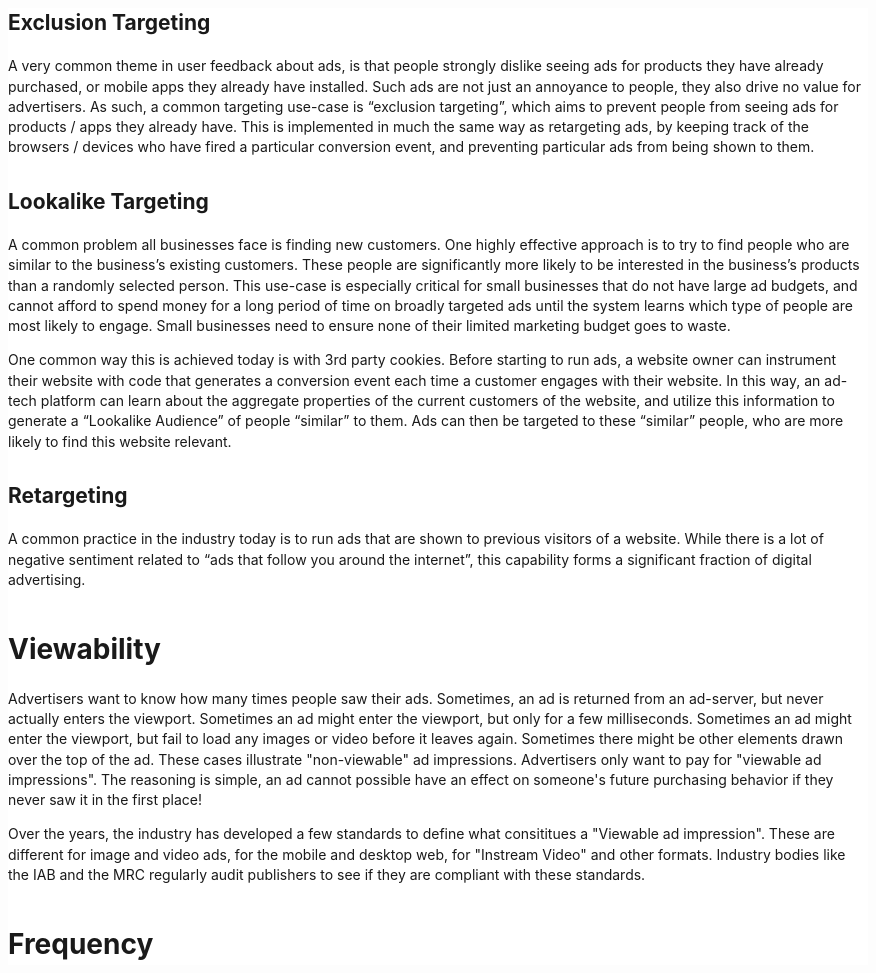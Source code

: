 ## Exclusion Targeting

A very common theme in user feedback about ads, is that people strongly dislike seeing ads for products they have already purchased, or mobile apps they already have installed. Such ads are not just an annoyance to people, they also drive no value for advertisers. As such, a common targeting use-case is “exclusion targeting”, which aims to prevent people from seeing ads for products / apps they already have. This is implemented in much the same way as retargeting ads, by keeping track of the browsers / devices who have fired a particular conversion event, and preventing particular ads from being shown to them.

## Lookalike Targeting

A common problem all businesses face is finding new customers. One highly effective approach is to try to find people who are similar to the business’s existing customers. These people are significantly more likely to be interested in the business’s products than a randomly selected person. This use-case is especially critical for small businesses that do not have large ad budgets, and cannot afford to spend money for a long period of time on broadly targeted ads until the system learns which type of people are most likely to engage. Small businesses need to ensure none of their limited marketing budget goes to waste. 

One common way this is achieved today is with 3rd party cookies. Before starting to run ads, a website owner can instrument their website with code that generates a conversion event each time a customer engages with their website. In this way, an ad-tech platform can learn about the aggregate properties of the current customers of the website, and utilize this information to generate a “Lookalike Audience” of people “similar” to them. Ads can then be targeted to these “similar” people, who are more likely to find this website relevant.

## Retargeting

A common practice in the industry today is to run ads that are shown to previous visitors of a website. While there is a lot of negative sentiment related to “ads that follow you around the internet”, this capability forms a significant fraction of digital advertising.

# Viewability

Advertisers want to know how many times people saw their ads. Sometimes, an ad is returned from an ad-server, but never actually enters the viewport. Sometimes an ad might enter the viewport, but only for a few milliseconds. Sometimes an ad might enter the viewport, but fail to load any images or video before it leaves again. Sometimes there might be other elements drawn over the top of the ad. These cases illustrate "non-viewable" ad impressions. Advertisers only want to pay for "viewable ad impressions". The reasoning is simple, an ad cannot possible have an effect on someone's future purchasing behavior if they never saw it in the first place!

Over the years, the industry has developed a few standards to define what consititues a "Viewable ad impression". These are different for image and video ads, for the mobile and desktop web, for "Instream Video" and other formats. Industry bodies like the IAB and the MRC regularly audit publishers to see if they are compliant with these standards.

# Frequency 
